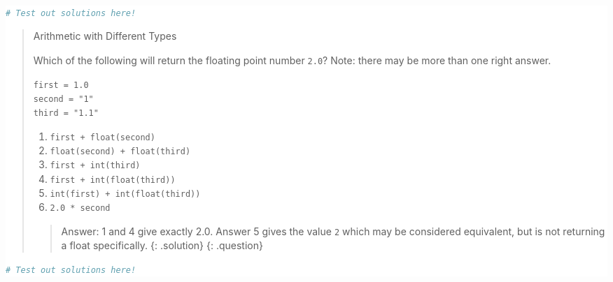 ```python
# Test out solutions here!
```

> <question-title>Arithmetic with Different Types</question-title>
>
> Which of the following will return the floating point number `2.0`?
> Note: there may be more than one right answer.
>
> ```
> first = 1.0
> second = "1"
> third = "1.1"
> ```
>
> 1. `first + float(second)`
> 2. `float(second) + float(third)`
> 3. `first + int(third)`
> 4. `first + int(float(third))`
> 5. `int(first) + int(float(third))`
> 6. `2.0 * second`
>
> > <solution-title></solution-title>
> >
> > Answer: 1 and 4 give exactly 2.0.
> > Answer 5 gives the value `2` which may be considered equivalent, but is not returning a float specifically.
> {: .solution}
{: .question}

```python
# Test out solutions here!
```
